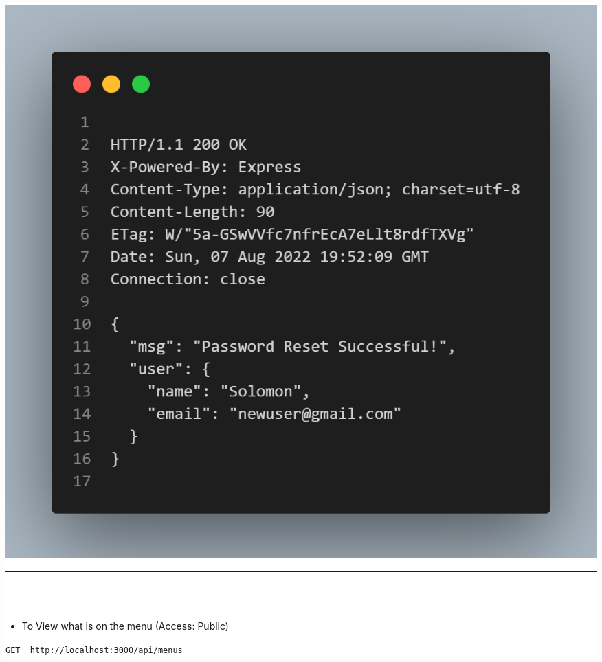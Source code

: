 ![alt text](./img/reset_password.png)

<hr/>
<br/>
<br/>

- To View what is on the menu (Access: Public)

```
GET  http://localhost:3000/api/menus

```
